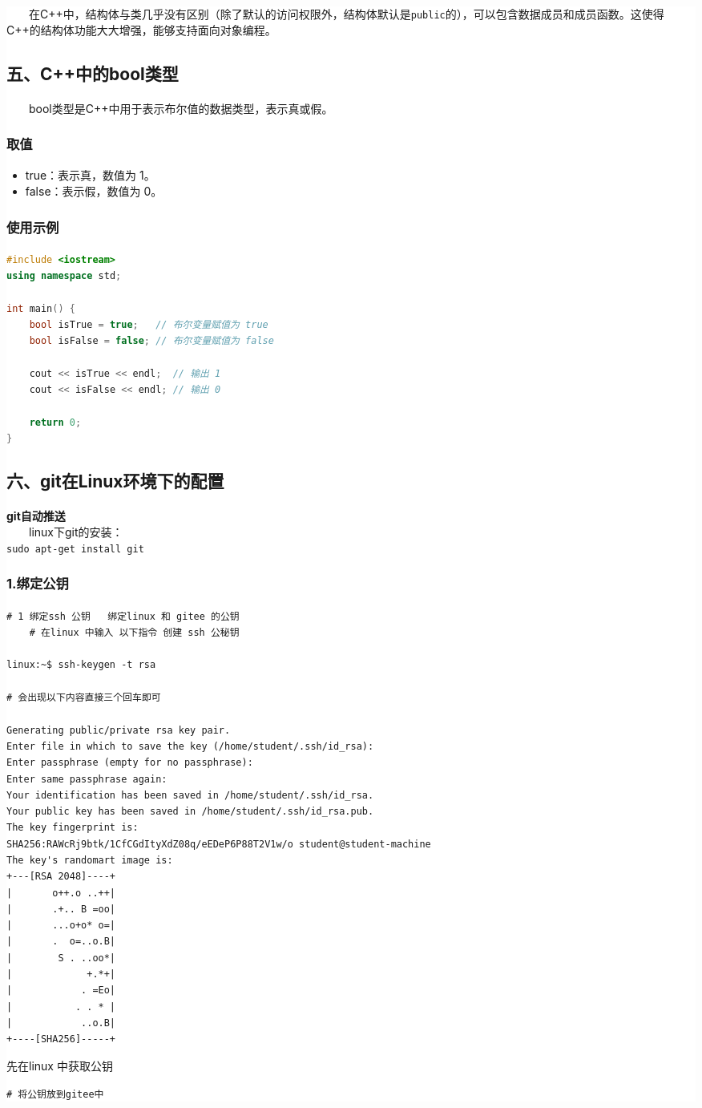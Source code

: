 &ensp;&ensp;&ensp;&ensp;在C++中，结构体与类几乎没有区别（除了默认的访问权限外，结构体默认是`public`的），可以包含数据成员和成员函数。这使得C++的结构体功能大大增强，能够支持面向对象编程。    
## 五、C++中的bool类型   
&ensp;&ensp;&ensp;&ensp;bool类型是C++中用于表示布尔值的数据类型，表示真或假。   
### **取值**   
* true：表示真，数值为 1。   
* false：表示假，数值为 0。   
### **使用示例**   
```C++
#include <iostream>
using namespace std;

int main() {
    bool isTrue = true;   // 布尔变量赋值为 true
    bool isFalse = false; // 布尔变量赋值为 false

    cout << isTrue << endl;  // 输出 1
    cout << isFalse << endl; // 输出 0

    return 0;
}
```
## 六、git在Linux环境下的配置    
**git自动推送**   
&ensp;&ensp;&ensp;&ensp;linux下git的安装：   
`sudo apt-get install git`   
### 1.**绑定公钥**   
```
# 1 绑定ssh 公钥   绑定linux 和 gitee 的公钥
	# 在linux 中输入 以下指令 创建 ssh 公秘钥

linux:~$ ssh-keygen -t rsa

# 会出现以下内容直接三个回车即可

Generating public/private rsa key pair.
Enter file in which to save the key (/home/student/.ssh/id_rsa): 
Enter passphrase (empty for no passphrase): 
Enter same passphrase again: 
Your identification has been saved in /home/student/.ssh/id_rsa.
Your public key has been saved in /home/student/.ssh/id_rsa.pub.
The key fingerprint is:
SHA256:RAWcRj9btk/1CfCGdItyXdZ08q/eEDeP6P88T2V1w/o student@student-machine
The key's randomart image is:
+---[RSA 2048]----+
|       o++.o ..++|
|       .+.. B =oo|
|       ...o+o* o=|
|       .  o=..o.B|
|        S . ..oo*|
|             +.*+|
|            . =Eo|
|           . . * |
|            ..o.B|
+----[SHA256]-----+
```
先在linux 中获取公钥
```
# 将公钥放到gitee中

```